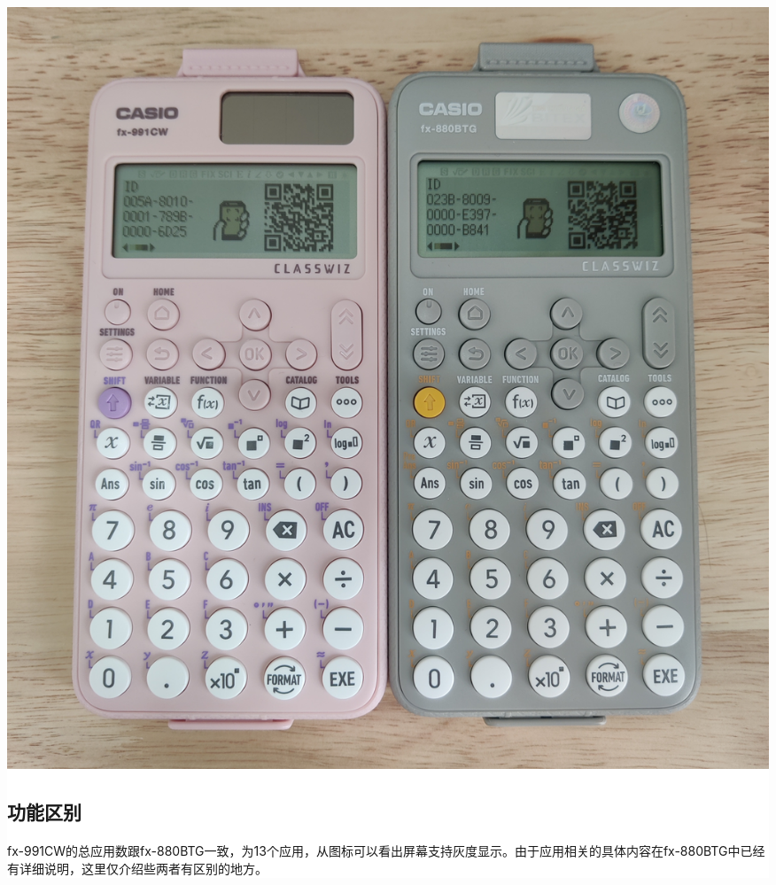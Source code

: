 ![开始（Get Started）](https://raw.githubusercontent.com/ZWolken/Calc_Review/main/assets/images/01_991CW/22_2_getstarted.jpg "开始（Get Started）")

## 功能区别
fx-991CW的总应用数跟fx-880BTG一致，为13个应用，从图标可以看出屏幕支持灰度显示。由于应用相关的具体内容在fx-880BTG中已经有详细说明，这里仅介绍些两者有区别的地方。